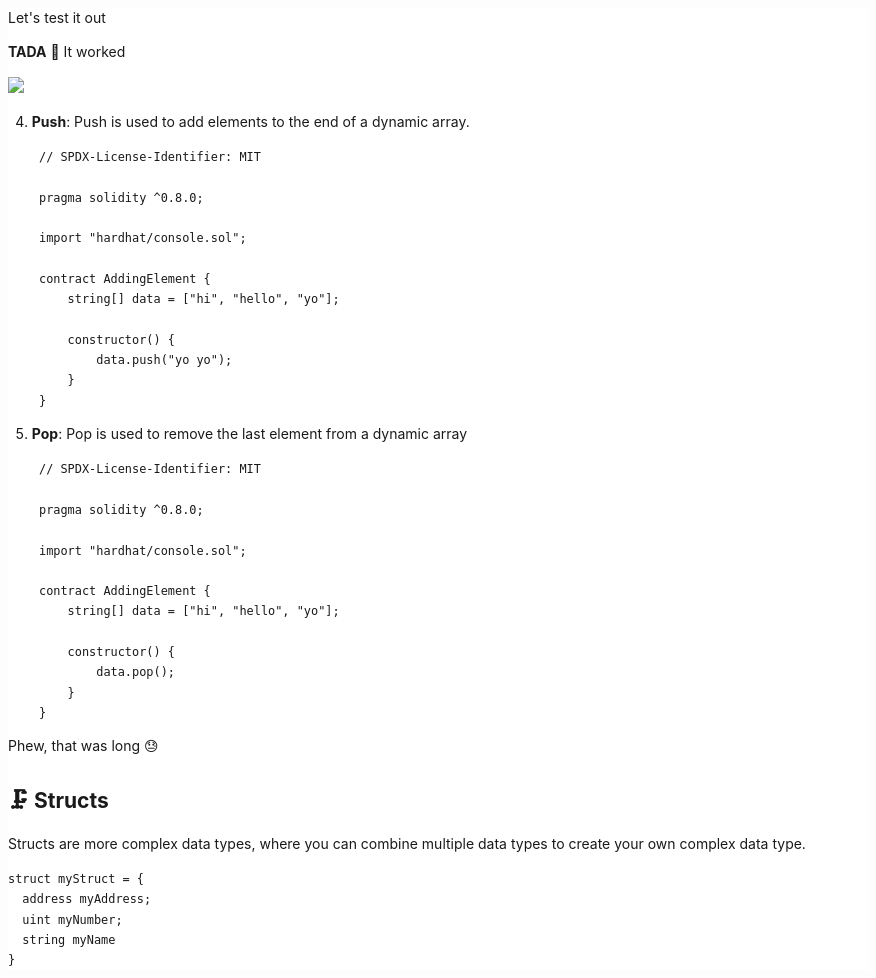    Let's test it out

   **TADA** 🎉 It worked

   ![](https://imgur.com/8zp2weM.png)

4. **Push**: Push is used to add elements to the end of a dynamic array.

   ```solidity
    // SPDX-License-Identifier: MIT

    pragma solidity ^0.8.0;

    import "hardhat/console.sol";

    contract AddingElement {
        string[] data = ["hi", "hello", "yo"];

        constructor() {
            data.push("yo yo");
        }
    }
   ```

5. **Pop**: Pop is used to remove the last element from a dynamic array

   ```solidity
    // SPDX-License-Identifier: MIT

    pragma solidity ^0.8.0;

    import "hardhat/console.sol";

    contract AddingElement {
        string[] data = ["hi", "hello", "yo"];

        constructor() {
            data.pop();
        }
    }
   ```

Phew, that was long 😓

## 🗜 Structs

Structs are more complex data types, where you can combine multiple data types to create your own complex data type.

```solidity
struct myStruct = {
  address myAddress;
  uint myNumber;
  string myName
}
```
